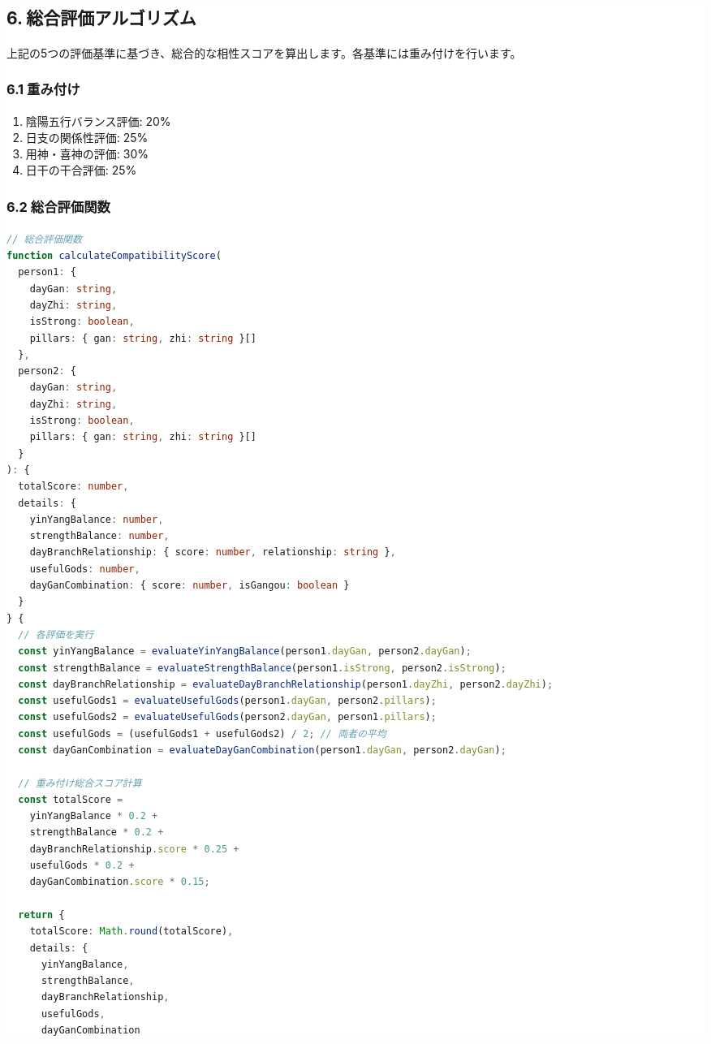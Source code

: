 ## 6. 総合評価アルゴリズム

上記の5つの評価基準に基づき、総合的な相性スコアを算出します。各基準には重み付けを行います。

### 6.1 重み付け

1. 陰陽五行バランス評価: 20%
2. 日支の関係性評価: 25%
3. 用神・喜神の評価: 30%
4. 日干の干合評価: 25%

### 6.2 総合評価関数

```typescript
// 総合評価関数
function calculateCompatibilityScore(
  person1: {
    dayGan: string,
    dayZhi: string,
    isStrong: boolean,
    pillars: { gan: string, zhi: string }[]
  },
  person2: {
    dayGan: string,
    dayZhi: string,
    isStrong: boolean,
    pillars: { gan: string, zhi: string }[]
  }
): {
  totalScore: number,
  details: {
    yinYangBalance: number,
    strengthBalance: number,
    dayBranchRelationship: { score: number, relationship: string },
    usefulGods: number,
    dayGanCombination: { score: number, isGangou: boolean }
  }
} {
  // 各評価を実行
  const yinYangBalance = evaluateYinYangBalance(person1.dayGan, person2.dayGan);
  const strengthBalance = evaluateStrengthBalance(person1.isStrong, person2.isStrong);
  const dayBranchRelationship = evaluateDayBranchRelationship(person1.dayZhi, person2.dayZhi);
  const usefulGods1 = evaluateUsefulGods(person1.dayGan, person2.pillars);
  const usefulGods2 = evaluateUsefulGods(person2.dayGan, person1.pillars);
  const usefulGods = (usefulGods1 + usefulGods2) / 2; // 両者の平均
  const dayGanCombination = evaluateDayGanCombination(person1.dayGan, person2.dayGan);
  
  // 重み付け総合スコア計算
  const totalScore = 
    yinYangBalance * 0.2 +
    strengthBalance * 0.2 +
    dayBranchRelationship.score * 0.25 +
    usefulGods * 0.2 +
    dayGanCombination.score * 0.15;
  
  return {
    totalScore: Math.round(totalScore),
    details: {
      yinYangBalance,
      strengthBalance,
      dayBranchRelationship,
      usefulGods,
      dayGanCombination
```